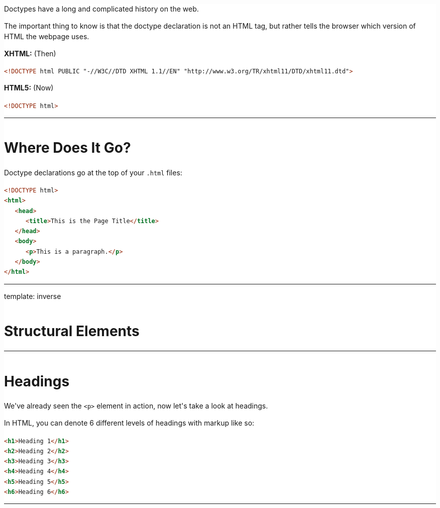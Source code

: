 Doctypes have a long and complicated history on the web.

The important thing to know is that the doctype declaration is not an HTML tag, but rather tells the browser which version of HTML the webpage uses.

**XHTML:** (Then)
```html
<!DOCTYPE html PUBLIC "-//W3C//DTD XHTML 1.1//EN" "http://www.w3.org/TR/xhtml11/DTD/xhtml11.dtd">
```
**HTML5:** (Now)
```html
<!DOCTYPE html>
```
---

# Where Does It Go?

Doctype declarations go at the top of your `.html` files:

```html
<!DOCTYPE html>
<html>
   <head>
      <title>This is the Page Title</title>
   </head>
   <body>
      <p>This is a paragraph.</p>
   </body>
</html>
```

---
template: inverse

# Structural Elements

---

# Headings

We've already seen the `<p>` element in action, now let's take a look at headings.

In HTML, you can denote 6 different levels of headings with markup like so:

```html
<h1>Heading 1</h1>
<h2>Heading 2</h2>
<h3>Heading 3</h3>
<h4>Heading 4</h4>
<h5>Heading 5</h5>
<h6>Heading 6</h6>
```

---